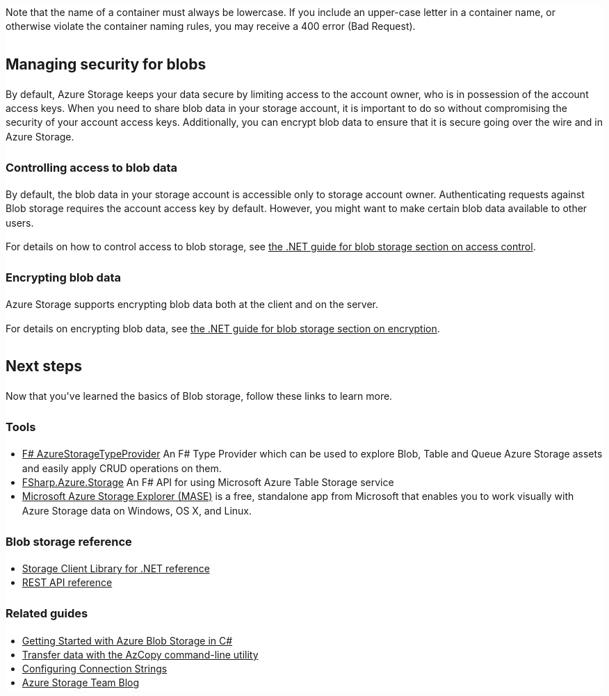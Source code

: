 Note that the name of a container must always be lowercase. If you include an upper-case letter in a container name, or otherwise violate the container naming rules, you may receive a 400 error (Bad Request).

## Managing security for blobs

By default, Azure Storage keeps your data secure by limiting access to the account owner, who is in possession of the account access keys. When you need to share blob data in your storage account, it is important to do so without compromising the security of your account access keys. Additionally, you can encrypt blob data to ensure that it is secure going over the wire and in Azure Storage.

### Controlling access to blob data

By default, the blob data in your storage account is accessible only to storage account owner. Authenticating requests against Blob storage requires the account access key by default. However, you might want to make certain blob data available to other users.

For details on how to control access to blob storage, see [the .NET guide for blob storage section on access control](https://docs.microsoft.com/azure/storage/storage-dotnet-how-to-use-blobs#controlling-access-to-blob-data).


### Encrypting blob data

Azure Storage supports encrypting blob data both at the client and on the server.

For details on encrypting blob data, see [the .NET guide for blob storage section on encryption](https://docs.microsoft.com/azure/storage/storage-dotnet-how-to-use-blobs#encrypting-blob-data).

## Next steps

Now that you've learned the basics of Blob storage, follow these links to learn more.

### Tools
- [F# AzureStorageTypeProvider](http://fsprojects.github.io/AzureStorageTypeProvider/) An F# Type Provider which can be used to explore Blob, Table and Queue Azure Storage assets and easily apply CRUD operations on them.
- [FSharp.Azure.Storage](https://github.com/fsprojects/FSharp.Azure.Storage) An F# API for using Microsoft Azure Table Storage service
- [Microsoft Azure Storage Explorer (MASE)](https://docs.microsoft.com/azure/vs-azure-tools-storage-manage-with-storage-explorer) is a free, standalone app from Microsoft that enables you to work visually with Azure Storage data on Windows, OS X, and Linux.

### Blob storage reference

- [Storage Client Library for .NET reference](http://go.microsoft.com/fwlink/?LinkID=390731&clcid=0x409)
- [REST API reference](http://msdn.microsoft.com/library/azure/dd179355)

### Related guides

- [Getting Started with Azure Blob Storage in C#](https://azure.microsoft.com/documentation/samples/storage-blob-dotnet-getting-started/)
- [Transfer data with the AzCopy command-line utility](https://docs.microsoft.com/azure/storage/storage-use-azcopy)
- [Configuring Connection Strings](http://msdn.microsoft.com/library/azure/ee758697.aspx)
- [Azure Storage Team Blog](http://blogs.msdn.com/b/windowsazurestorage/)

